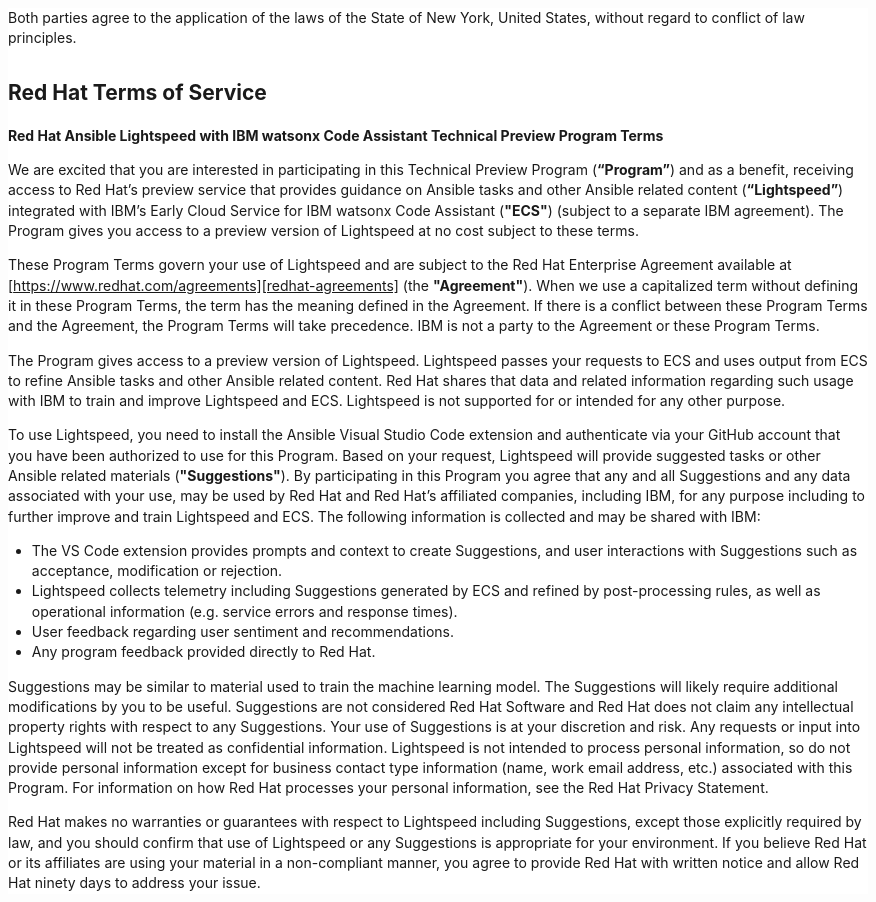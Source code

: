 Both parties agree to the application of the laws of the State of New York, United States, without regard to conflict of law principles.

## Red Hat Terms of Service

**Red Hat Ansible Lightspeed with IBM watsonx Code Assistant Technical Preview Program Terms**

We are excited that you are interested in participating in this Technical Preview Program (**“Program”**) and as a benefit, receiving access to Red Hat’s preview service that provides guidance on Ansible tasks and other Ansible related content (**“Lightspeed”**) integrated with IBM’s Early Cloud Service for IBM watsonx Code Assistant (**"ECS"**) (subject to a separate IBM agreement). The Program gives you access to a preview version of Lightspeed at no cost subject to these terms.  

These Program Terms govern your use of Lightspeed and are subject to the Red Hat Enterprise Agreement available at [https://www.redhat.com/agreements][redhat-agreements] (the **"Agreement"**). When we use a capitalized term without defining it in these Program Terms, the term has the meaning defined in the Agreement. If there is a conflict between these Program Terms and the Agreement, the Program Terms will take precedence. IBM is not a party to the Agreement or these Program Terms.

The Program gives access to a preview version of Lightspeed. Lightspeed passes your requests to ECS and uses output from ECS to refine Ansible tasks and other Ansible related content. Red Hat shares that data and related information regarding such usage with IBM to train and improve Lightspeed and ECS. Lightspeed is not supported for or intended for any other purpose.

To use Lightspeed, you need to install the Ansible Visual Studio Code extension and authenticate via your GitHub account that you have been authorized to use for this Program. Based on your request, Lightspeed will provide suggested tasks or other Ansible related materials (**"Suggestions"**). By participating in this Program you agree that any and all Suggestions and any data associated with your use, may be used by Red Hat and Red Hat’s affiliated companies, including IBM, for any purpose including to further improve and train Lightspeed and ECS. The following information is collected and may be shared with IBM:

* The VS Code extension provides prompts and context to create Suggestions, and user interactions with Suggestions such as acceptance, modification or rejection.
* Lightspeed collects telemetry including Suggestions generated by ECS and refined by post-processing rules, as well as operational information (e.g. service errors and response times).
* User feedback regarding user sentiment and recommendations.
* Any program feedback provided directly to Red Hat.

Suggestions may be similar to material used to train the machine learning model. The Suggestions will likely require additional modifications by you to be useful. Suggestions are not considered Red Hat Software and Red Hat does not claim any intellectual property rights with respect to any Suggestions. Your use of Suggestions is at your discretion and risk. Any requests or input into Lightspeed will not be treated as confidential information. Lightspeed is not intended to process personal information, so do not provide personal information except for business contact type information (name, work email address, etc.) associated with this Program. For information on how Red Hat processes your personal information, see the Red Hat Privacy Statement.

Red Hat makes no warranties or guarantees with respect to Lightspeed including Suggestions, except those explicitly required by law, and you should confirm that use of Lightspeed or any Suggestions is appropriate for your environment. If you believe Red Hat or its affiliates are using your material in a non-compliant manner, you agree to provide Red Hat with written notice and allow Red Hat ninety days to address your issue.


[ibm-privacy]: https://www.ibm.com/privacy/
[redhat-agreements]: https://www.redhat.com/agreements